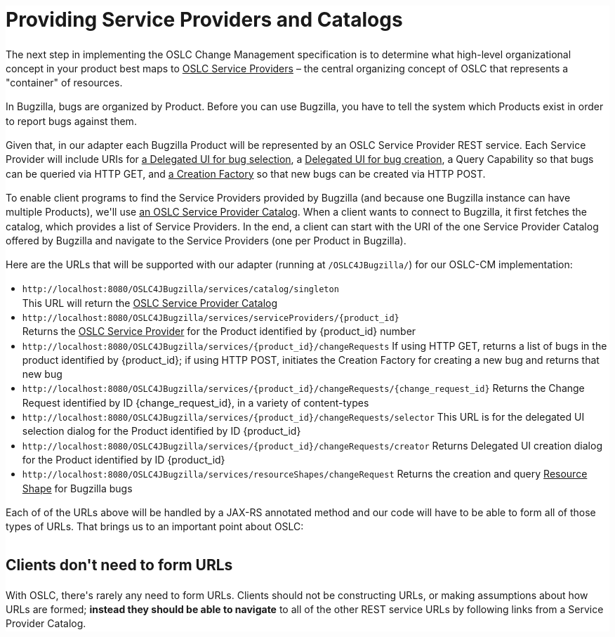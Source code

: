 # Providing Service Providers and Catalogs 

The next step in implementing the OSLC Change Management specification is to determine what high-level organizational concept in your product best maps to [OSLC Service Providers](https://open-services.net/resources/oslc-primer/#serviceprovider) – the central organizing concept of OSLC that represents a "container" of resources.

In Bugzilla, bugs are organized by Product. Before you can use Bugzilla, you have to tell the system which Products exist in order to report bugs against them.

Given that, in our adapter each Bugzilla Product will be represented by an OSLC Service Provider REST service. Each Service Provider will include URIs for [a Delegated UI for bug selection](1_5_ui_selection), a [Delegated UI for bug creation](1_6_ui_creation), a Query Capability so that bugs can be queried via HTTP GET, and [a Creation Factory](1_7_factory) so that new bugs can be created via HTTP POST.

To enable client programs to find the Service Providers provided by Bugzilla (and because one Bugzilla instance can have multiple Products), we'll use [an OSLC Service Provider Catalog](https://open-services.net/resources/oslc-primer/#serviceprovidercatalog). When a client wants to connect to Bugzilla, it first fetches the catalog, which provides a list of Service Providers. In the end, a client can start with the URI of the one Service Provider Catalog offered by Bugzilla and navigate to the Service Providers (one per Product in Bugzilla).

Here are the URLs that will be supported with our adapter (running at `/OSLC4JBugzilla/`) for our OSLC-CM implementation:

+ `http://localhost:8080/OSLC4JBugzilla/services/catalog/singleton`  
    This URL will return the [OSLC Service Provider Catalog](https://open-services.net/resources/oslc-primer/#serviceprovidercatalog)
+ `http://localhost:8080/OSLC4JBugzilla/services/serviceProviders/{product_id}`  
    Returns the [OSLC Service Provider](https://open-services.net/resources/oslc-primer/#serviceprovider) for the Product identified by {product_id} number
+ `http://localhost:8080/OSLC4JBugzilla/services/{product_id}/changeRequests`
    If using HTTP GET, returns a list of bugs in the product identified by {product_id}; if using HTTP POST, initiates the Creation Factory for creating a new bug and returns that new bug
+ `http://localhost:8080/OSLC4JBugzilla/services/{product_id}/changeRequests/{change_request_id}`
    Returns the Change Request identified by ID {change_request_id}, in a variety of content-types
+ `http://localhost:8080/OSLC4JBugzilla/services/{product_id}/changeRequests/selector`
    This URL is for the delegated UI selection dialog for the Product identified by ID {product_id}
+ `http://localhost:8080/OSLC4JBugzilla/services/{product_id}/changeRequests/creator`
    Returns Delegated UI creation dialog for the Product identified by ID {product_id}
+ `http://localhost:8080/OSLC4JBugzilla/services/resourceShapes/changeRequest`
    Returns the creation and query [Resource Shape](https://open-services.net/resources/oslc-primer/#resourceshapes) for Bugzilla bugs

Each of of the URLs above will be handled by a JAX-RS annotated method and our code will have to be able to form all of those types of URLs. That brings us to an important point about OSLC:

## Clients don't need to form URLs

With OSLC, there's rarely any need to form URLs. Clients should not be constructing URLs, or making assumptions about how URLs are formed; __instead they should be able to navigate__ to all of the other REST service URLs by following links from a Service Provider Catalog.

